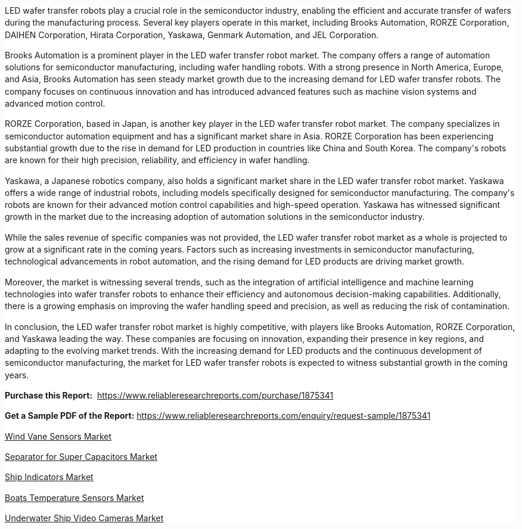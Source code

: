 <p><p>LED wafer transfer robots play a crucial role in the semiconductor industry, enabling the efficient and accurate transfer of wafers during the manufacturing process. Several key players operate in this market, including Brooks Automation, RORZE Corporation, DAIHEN Corporation, Hirata Corporation, Yaskawa, Genmark Automation, and JEL Corporation.</p><p>Brooks Automation is a prominent player in the LED wafer transfer robot market. The company offers a range of automation solutions for semiconductor manufacturing, including wafer handling robots. With a strong presence in North America, Europe, and Asia, Brooks Automation has seen steady market growth due to the increasing demand for LED wafer transfer robots. The company focuses on continuous innovation and has introduced advanced features such as machine vision systems and advanced motion control.</p><p>RORZE Corporation, based in Japan, is another key player in the LED wafer transfer robot market. The company specializes in semiconductor automation equipment and has a significant market share in Asia. RORZE Corporation has been experiencing substantial growth due to the rise in demand for LED production in countries like China and South Korea. The company's robots are known for their high precision, reliability, and efficiency in wafer handling.</p><p>Yaskawa, a Japanese robotics company, also holds a significant market share in the LED wafer transfer robot market. Yaskawa offers a wide range of industrial robots, including models specifically designed for semiconductor manufacturing. The company's robots are known for their advanced motion control capabilities and high-speed operation. Yaskawa has witnessed significant growth in the market due to the increasing adoption of automation solutions in the semiconductor industry.</p><p>While the sales revenue of specific companies was not provided, the LED wafer transfer robot market as a whole is projected to grow at a significant rate in the coming years. Factors such as increasing investments in semiconductor manufacturing, technological advancements in robot automation, and the rising demand for LED products are driving market growth.</p><p>Moreover, the market is witnessing several trends, such as the integration of artificial intelligence and machine learning technologies into wafer transfer robots to enhance their efficiency and autonomous decision-making capabilities. Additionally, there is a growing emphasis on improving the wafer handling speed and precision, as well as reducing the risk of contamination.</p><p>In conclusion, the LED wafer transfer robot market is highly competitive, with players like Brooks Automation, RORZE Corporation, and Yaskawa leading the way. These companies are focusing on innovation, expanding their presence in key regions, and adapting to the evolving market trends. With the increasing demand for LED products and the continuous development of semiconductor manufacturing, the market for LED wafer transfer robots is expected to witness substantial growth in the coming years.</p></p>
<p><strong>Purchase this Report:</strong>&nbsp;&nbsp;<a href="https://www.reliableresearchreports.com/purchase/1875341">https://www.reliableresearchreports.com/purchase/1875341</a></p>
<p></p>
<p><strong>Get a Sample PDF of the Report:</strong>&nbsp;<a href="https://www.reliableresearchreports.com/enquiry/request-sample/1875341">https://www.reliableresearchreports.com/enquiry/request-sample/1875341</a></p>
<p><p><a href="https://github.com/marloy8/Market-Research-Report-List-2/blob/main/wind-vane-sensors-market.md">Wind Vane Sensors Market</a></p><p><a href="https://github.com/kuntayevaz/Market-Research-Report-List-2/blob/main/separator-for-super-capacitors-market.md">Separator for Super Capacitors Market</a></p><p><a href="https://github.com/provorikovar/Market-Research-Report-List-2/blob/main/ship-indicators-market.md">Ship Indicators Market</a></p><p><a href="https://github.com/aliciawhite5576/Market-Research-Report-List-2/blob/main/boats-temperature-sensors-market.md">Boats Temperature Sensors Market</a></p><p><a href="https://github.com/kipkeeva/Market-Research-Report-List-2/blob/main/underwater-ship-video-cameras-market.md">Underwater Ship Video Cameras Market</a></p></p>